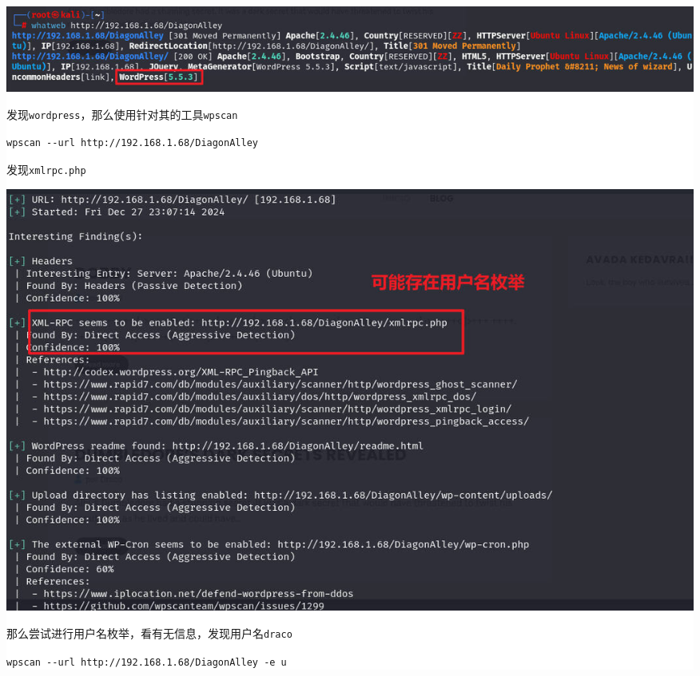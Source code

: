 ![](./pic-dobby/11.jpg)

发现`wordpress`，那么使用针对其的工具`wpscan`

```shell
wpscan --url http://192.168.1.68/DiagonAlley
```

发现`xmlrpc.php`

![](./pic-dobby/12.jpg)

那么尝试进行用户名枚举，看有无信息，发现用户名`draco`

```shell
wpscan --url http://192.168.1.68/DiagonAlley -e u
```
